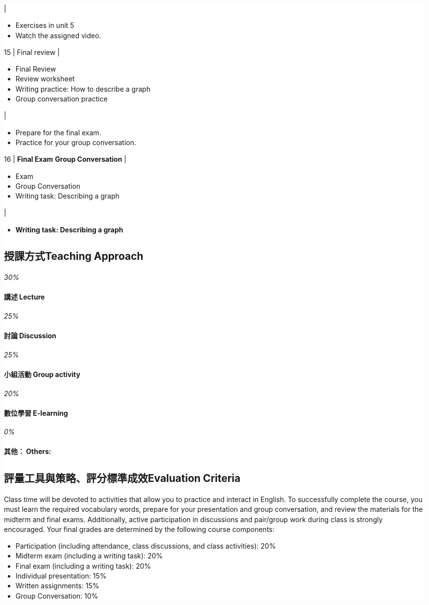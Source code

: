 | 
  * Exercises in unit 5
  * Watch the assigned video.

  
15 |  Final review  | 
  * Final Review
  * Review worksheet
  * Writing practice: How to describe a graph
  * Group conversation practice

| 
  * Prepare for the final exam.
  * Practice for your group conversation.

  
16 |  **Final Exam** **Group Conversation** | 
  * Exam
  * Group Conversation
  * Writing task: Describing a graph

| 
  * **Writing task: Describing a graph**

  
##  授課方式Teaching Approach
_30%_
####  講述 Lecture
_25%_
####  討論 Discussion
_25%_
####  小組活動 Group activity
_20%_
####  數位學習 E-learning
_0%_
####  其他： Others:
##  評量工具與策略、評分標準成效Evaluation Criteria
Class time will be devoted to activities that allow you to practice and interact in English. To successfully complete the course, you must learn the required vocabulary words, prepare for your presentation and group conversation, and review the materials for the midterm and final exams. Additionally, active participation in discussions and pair/group work during class is strongly encouraged. Your final grades are determined by the following course components:
  * Participation (including attendance, class discussions, and class activities): 20%
  * Midterm exam (including a writing task): 20%
  * Final exam (including a writing task): 20%
  * Individual presentation: 15% 
  * Written assignments: 15%
  * Group Conversation: 10%
